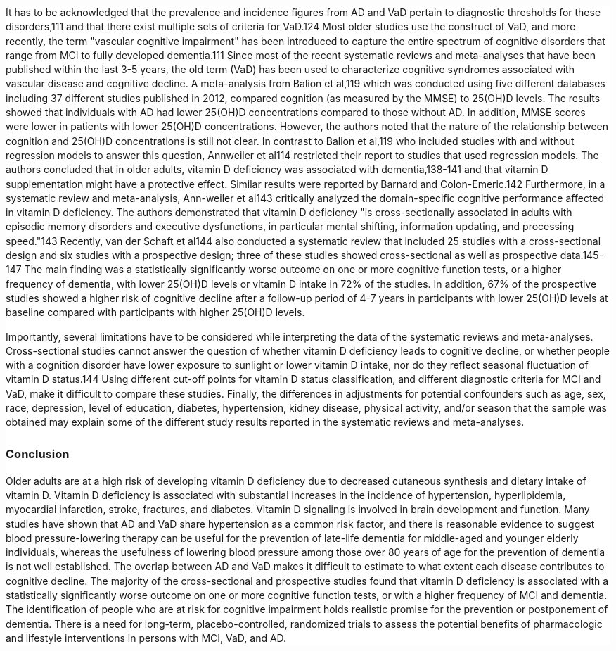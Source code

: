 It has to be acknowledged that the prevalence and incidence figures from AD and VaD pertain to diagnostic thresholds for these disorders,111 and that there exist multiple sets of criteria for VaD.124 Most older studies use the construct of VaD, and more recently, the term "vascular cognitive impairment" has been introduced to capture the entire spectrum of cognitive disorders that range from MCI to fully developed dementia.111 Since most of the recent systematic reviews and meta-analyses that have been published within the last 3-5 years, the old term (VaD) has been used to characterize cognitive syndromes associated with vascular disease and cognitive decline. A meta-analysis from Balion et al,119 which was conducted using five different databases including 37 different studies published in 2012, compared cognition (as measured by the MMSE) to 25(OH)D levels. The results showed that individuals with AD had lower 25(OH)D concentrations compared to those without AD. In addition, MMSE scores were lower in patients with lower 25(OH)D concentrations. However, the authors noted that the nature of the relationship between cognition and 25(OH)D concentrations is still not clear. In contrast to Balion et al,119 who included studies with and without regression models to answer this question, Annweiler et al114 restricted their report to studies that used regression models. The authors concluded that in older adults, vitamin D deficiency was associated with dementia,138-141 and that vitamin D supplementation might have a protective effect. Similar results were reported by Barnard and Colon-Emeric.142 Furthermore, in a systematic review and meta-analysis, Ann-weiler et al143 critically analyzed the domain-specific cognitive performance affected in vitamin D deficiency. The authors demonstrated that vitamin D deficiency "is cross-sectionally associated in adults with episodic memory disorders and executive dysfunctions, in particular mental shifting, information updating, and processing speed."143 Recently, van der Schaft et al144 also conducted a systematic review that included 25 studies with a cross-sectional design and six studies with a prospective design; three of these studies showed cross-sectional as well as prospective data.145-147 The main finding was a statistically significantly worse outcome on one or more cognitive function tests, or a higher frequency of dementia, with lower 25(OH)D levels or vitamin D intake in 72% of the studies. In addition, 67% of the prospective studies showed a higher risk of cognitive decline after a follow-up period of 4-7 years in participants with lower 25(OH)D levels at baseline compared with participants with higher 25(OH)D levels.

Importantly, several limitations have to be considered while interpreting the data of the systematic reviews and meta-analyses. Cross-sectional studies cannot answer the question of whether vitamin D deficiency leads to cognitive decline, or whether people with a cognition disorder have lower exposure to sunlight or lower vitamin D intake, nor do they reflect seasonal fluctuation of vitamin D status.144 Using different cut-off points for vitamin D status classification, and different diagnostic criteria for MCI and VaD, make it difficult to compare these studies. Finally, the differences in adjustments for potential confounders such as age, sex, race, depression, level of education, diabetes, hypertension, kidney disease, physical activity, and/or season that the sample was obtained may explain some of the different study results reported in the systematic reviews and meta-analyses.

### Conclusion

Older adults are at a high risk of developing vitamin D deficiency due to decreased cutaneous synthesis and dietary intake of vitamin D. Vitamin D deficiency is associated with substantial increases in the incidence of hypertension, hyperlipidemia, myocardial infarction, stroke, fractures, and diabetes. Vitamin D signaling is involved in brain development and function. Many studies have shown that AD and VaD share hypertension as a common risk factor, and there is reasonable evidence to suggest blood pressure-lowering therapy can be useful for the prevention of late-life dementia for middle-aged and younger elderly individuals, whereas the usefulness of lowering blood pressure among those over 80 years of age for the prevention of dementia is not well established. The overlap between AD and VaD makes it difficult to estimate to what extent each disease contributes to cognitive decline. The majority of the cross-sectional and prospective studies found that vitamin D deficiency is associated with a statistically significantly worse outcome on one or more cognitive function tests, or with a higher frequency of MCI and dementia. The identification of people who are at risk for cognitive impairment holds realistic promise for the prevention or postponement of dementia. There is a need for long-term, placebo-controlled, randomized trials to assess the potential benefits of pharmacologic and lifestyle interventions in persons with MCI, VaD, and AD.
